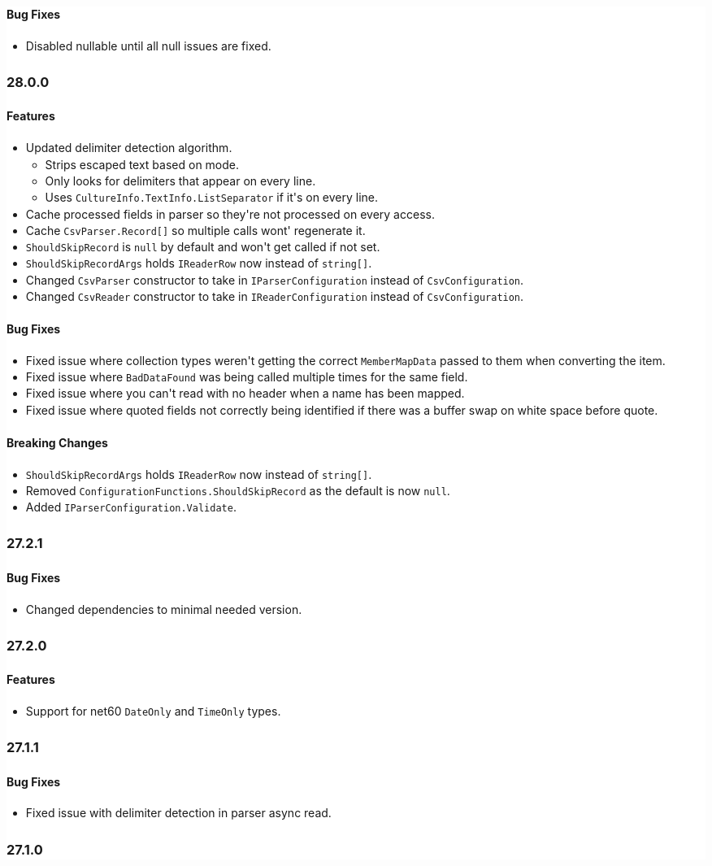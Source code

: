 #### Bug Fixes

- Disabled nullable until all null issues are fixed.

### 28.0.0

#### Features

- Updated delimiter detection algorithm.
  - Strips escaped text based on mode.
  - Only looks for delimiters that appear on every line.
  - Uses `CultureInfo.TextInfo.ListSeparator` if it's on every line.
- Cache processed fields in parser so they're not processed on every access.
- Cache `CsvParser.Record[]` so multiple calls wont' regenerate it.
- `ShouldSkipRecord` is `null` by default and won't get called if not set.
- `ShouldSkipRecordArgs` holds `IReaderRow` now instead of `string[]`.
- Changed `CsvParser` constructor to take in `IParserConfiguration` instead of `CsvConfiguration`.
- Changed `CsvReader` constructor to take in `IReaderConfiguration` instead of `CsvConfiguration`.

#### Bug Fixes

- Fixed issue where collection types weren't getting the correct `MemberMapData` passed to them when converting the item.
- Fixed issue where `BadDataFound` was being called multiple times for the same field.
- Fixed issue where you can't read with no header when a name has been mapped.
- Fixed issue where quoted fields not correctly being identified if there was a buffer swap on white space before quote.

#### Breaking Changes

- `ShouldSkipRecordArgs` holds `IReaderRow` now instead of `string[]`.
- Removed `ConfigurationFunctions.ShouldSkipRecord` as the default is now `null`.
- Added `IParserConfiguration.Validate`.

### 27.2.1

#### Bug Fixes

- Changed dependencies to minimal needed version.

### 27.2.0

#### Features

- Support for net60 `DateOnly` and `TimeOnly` types.

### 27.1.1

#### Bug Fixes

- Fixed issue with delimiter detection in parser async read.

### 27.1.0
